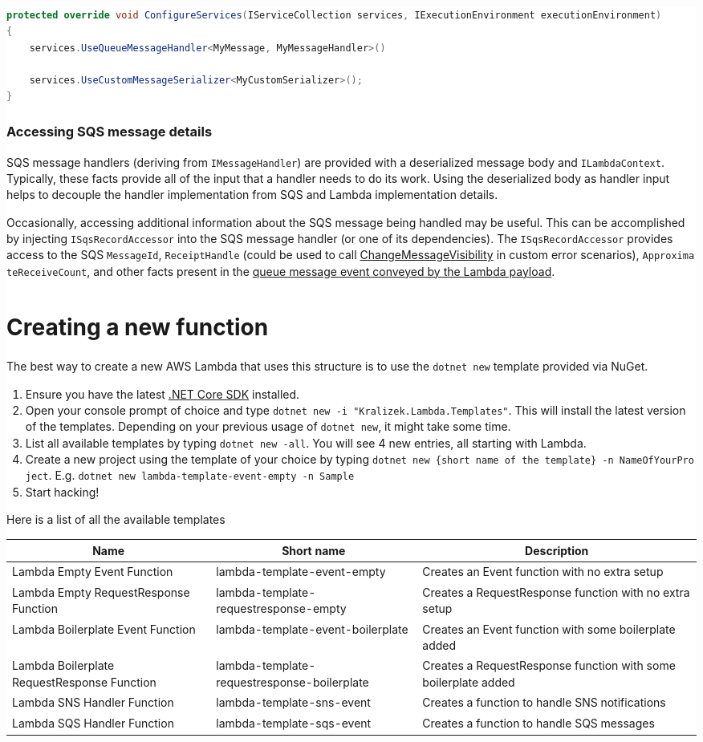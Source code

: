 ```csharp
protected override void ConfigureServices(IServiceCollection services, IExecutionEnvironment executionEnvironment)
{
    services.UseQueueMessageHandler<MyMessage, MyMessageHandler>()

    services.UseCustomMessageSerializer<MyCustomSerializer>();
}
```

### Accessing SQS message details

SQS message handlers (deriving from `IMessageHandler`) are provided with a deserialized message body and `ILambdaContext`. Typically, these facts provide all of the input that a handler needs to do its work. Using the deserialized body as handler input helps to decouple the handler implementation from SQS and Lambda implementation details.

Occasionally, accessing additional information about the SQS message being handled may be useful. This can be accomplished by injecting `ISqsRecordAccessor` into the SQS message handler (or one of its dependencies). The `ISqsRecordAccessor` provides access to the SQS `MessageId`, `ReceiptHandle` (could be used to call [ChangeMessageVisibility](https://docs.aws.amazon.com/AWSSimpleQueueService/latest/APIReference/API_ChangeMessageVisibility.html) in custom error scenarios), `ApproximateReceiveCount`, and other facts present in the [queue message event conveyed by the Lambda payload](https://docs.aws.amazon.com/lambda/latest/dg/with-sqs.html).


# Creating a new function

The best way to create a new AWS Lambda that uses this structure is to use the `dotnet new` template provided via NuGet.

1. Ensure you have the latest [.NET Core SDK](https://www.microsoft.com/net/download/core) installed.
2. Open your console prompt of choice and type `dotnet new -i "Kralizek.Lambda.Templates"`. This will install the latest version of the templates. Depending on your previous usage of `dotnet new`, it might take some time.
3. List all available templates by typing `dotnet new -all`. You will see 4 new entries, all starting with Lambda.
4. Create a new project using the template of your choice by typing `dotnet new {short name of the template} -n NameOfYourProject`. E.g. `dotnet new lambda-template-event-empty -n Sample`
5. Start hacking!

Here is a list of all the available templates

|Name|Short name|Description|
|-|-|-|
|Lambda Empty Event Function|lambda-template-event-empty|Creates an Event function with no extra setup|
|Lambda Empty RequestResponse Function|lambda-template-requestresponse-empty|Creates a RequestResponse function with no extra setup|
|Lambda Boilerplate Event Function|lambda-template-event-boilerplate|Creates an Event function with some boilerplate added|
|Lambda Boilerplate RequestResponse Function|lambda-template-requestresponse-boilerplate|Creates a RequestResponse function with some boilerplate added|
|Lambda SNS Handler Function|lambda-template-sns-event|Creates a function to handle SNS notifications|
|Lambda SQS Handler Function|lambda-template-sqs-event|Creates a function to handle SQS messages|
